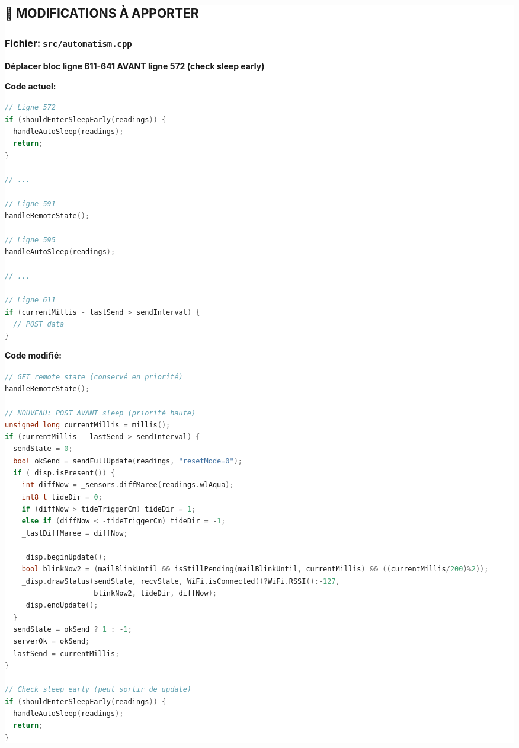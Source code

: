 
## 📝 MODIFICATIONS À APPORTER

### Fichier: `src/automatism.cpp`

**Déplacer bloc ligne 611-641 AVANT ligne 572 (check sleep early)**

**Code actuel:**
```cpp
// Ligne 572
if (shouldEnterSleepEarly(readings)) {
  handleAutoSleep(readings);
  return;
}

// ...

// Ligne 591
handleRemoteState();

// Ligne 595
handleAutoSleep(readings);

// ...

// Ligne 611
if (currentMillis - lastSend > sendInterval) {
  // POST data
}
```

**Code modifié:**
```cpp
// GET remote state (conservé en priorité)
handleRemoteState();

// NOUVEAU: POST AVANT sleep (priorité haute)
unsigned long currentMillis = millis();
if (currentMillis - lastSend > sendInterval) {
  sendState = 0;
  bool okSend = sendFullUpdate(readings, "resetMode=0");
  if (_disp.isPresent()) {
    int diffNow = _sensors.diffMaree(readings.wlAqua);
    int8_t tideDir = 0;
    if (diffNow > tideTriggerCm) tideDir = 1;
    else if (diffNow < -tideTriggerCm) tideDir = -1;
    _lastDiffMaree = diffNow;
    
    _disp.beginUpdate();
    bool blinkNow2 = (mailBlinkUntil && isStillPending(mailBlinkUntil, currentMillis) && ((currentMillis/200)%2));
    _disp.drawStatus(sendState, recvState, WiFi.isConnected()?WiFi.RSSI():-127,
                     blinkNow2, tideDir, diffNow);
    _disp.endUpdate();
  }
  sendState = okSend ? 1 : -1;
  serverOk = okSend;
  lastSend = currentMillis;
}

// Check sleep early (peut sortir de update)
if (shouldEnterSleepEarly(readings)) {
  handleAutoSleep(readings);
  return;
}
```